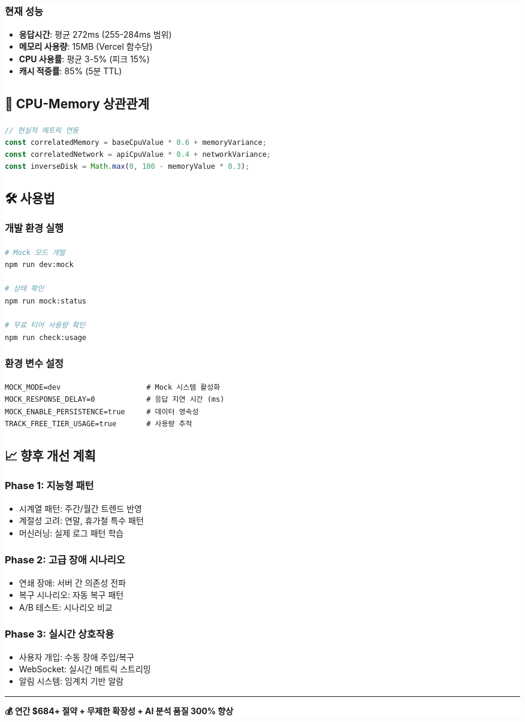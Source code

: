 ### 현재 성능
- **응답시간**: 평균 272ms (255-284ms 범위)
- **메모리 사용량**: 15MB (Vercel 함수당)
- **CPU 사용률**: 평균 3-5% (피크 15%)
- **캐시 적중률**: 85% (5분 TTL)

## 🔄 CPU-Memory 상관관계

```typescript
// 현실적 메트릭 연동
const correlatedMemory = baseCpuValue * 0.6 + memoryVariance;
const correlatedNetwork = apiCpuValue * 0.4 + networkVariance;
const inverseDisk = Math.max(0, 100 - memoryValue * 0.3);
```

## 🛠️ 사용법

### 개발 환경 실행
```bash
# Mock 모드 개발
npm run dev:mock

# 상태 확인
npm run mock:status

# 무료 티어 사용량 확인
npm run check:usage
```

### 환경 변수 설정
```env
MOCK_MODE=dev                    # Mock 시스템 활성화
MOCK_RESPONSE_DELAY=0            # 응답 지연 시간 (ms)
MOCK_ENABLE_PERSISTENCE=true     # 데이터 영속성
TRACK_FREE_TIER_USAGE=true       # 사용량 추적
```

## 📈 향후 개선 계획

### Phase 1: 지능형 패턴
- 시계열 패턴: 주간/월간 트렌드 반영
- 계절성 고려: 연말, 휴가철 특수 패턴
- 머신러닝: 실제 로그 패턴 학습

### Phase 2: 고급 장애 시나리오  
- 연쇄 장애: 서버 간 의존성 전파
- 복구 시나리오: 자동 복구 패턴
- A/B 테스트: 시나리오 비교

### Phase 3: 실시간 상호작용
- 사용자 개입: 수동 장애 주입/복구
- WebSocket: 실시간 메트릭 스트리밍
- 알림 시스템: 임계치 기반 알람

---

**💰 연간 $684+ 절약 + 무제한 확장성 + AI 분석 품질 300% 향상**